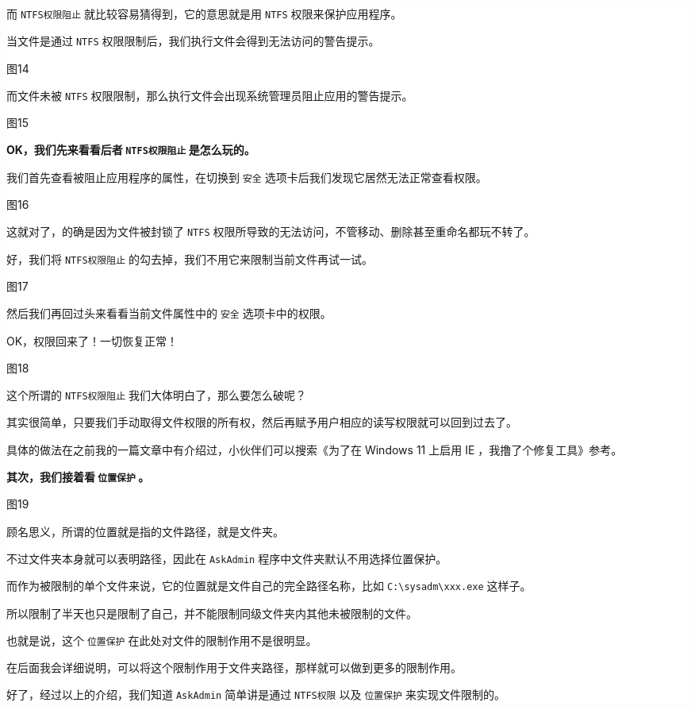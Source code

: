 而 `NTFS权限阻止` 就比较容易猜得到，它的意思就是用 `NTFS` 权限来保护应用程序。



当文件是通过 `NTFS` 权限限制后，我们执行文件会得到无法访问的警告提示。

图14



而文件未被 `NTFS` 权限限制，那么执行文件会出现系统管理员阻止应用的警告提示。

图15



**OK，我们先来看看后者 `NTFS权限阻止` 是怎么玩的。**



我们首先查看被阻止应用程序的属性，在切换到 `安全` 选项卡后我们发现它居然无法正常查看权限。

图16



这就对了，的确是因为文件被封锁了 `NTFS` 权限所导致的无法访问，不管移动、删除甚至重命名都玩不转了。

好，我们将 `NTFS权限阻止` 的勾去掉，我们不用它来限制当前文件再试一试。

图17



然后我们再回过头来看看当前文件属性中的 `安全` 选项卡中的权限。

OK，权限回来了！一切恢复正常！

图18



这个所谓的 `NTFS权限阻止` 我们大体明白了，那么要怎么破呢？

其实很简单，只要我们手动取得文件权限的所有权，然后再赋予用户相应的读写权限就可以回到过去了。

具体的做法在之前我的一篇文章中有介绍过，小伙伴们可以搜索《为了在 Windows 11 上启用 IE ，我撸了个修复工具》参考。



**其次，我们接着看 `位置保护` 。**

图19



顾名思义，所谓的位置就是指的文件路径，就是文件夹。

不过文件夹本身就可以表明路径，因此在 `AskAdmin` 程序中文件夹默认不用选择位置保护。

而作为被限制的单个文件来说，它的位置就是文件自己的完全路径名称，比如 `C:\sysadm\xxx.exe` 这样子。

所以限制了半天也只是限制了自己，并不能限制同级文件夹内其他未被限制的文件。

也就是说，这个 `位置保护` 在此处对文件的限制作用不是很明显。

在后面我会详细说明，可以将这个限制作用于文件夹路径，那样就可以做到更多的限制作用。



好了，经过以上的介绍，我们知道 `AskAdmin` 简单讲是通过 `NTFS权限` 以及 `位置保护` 来实现文件限制的。
